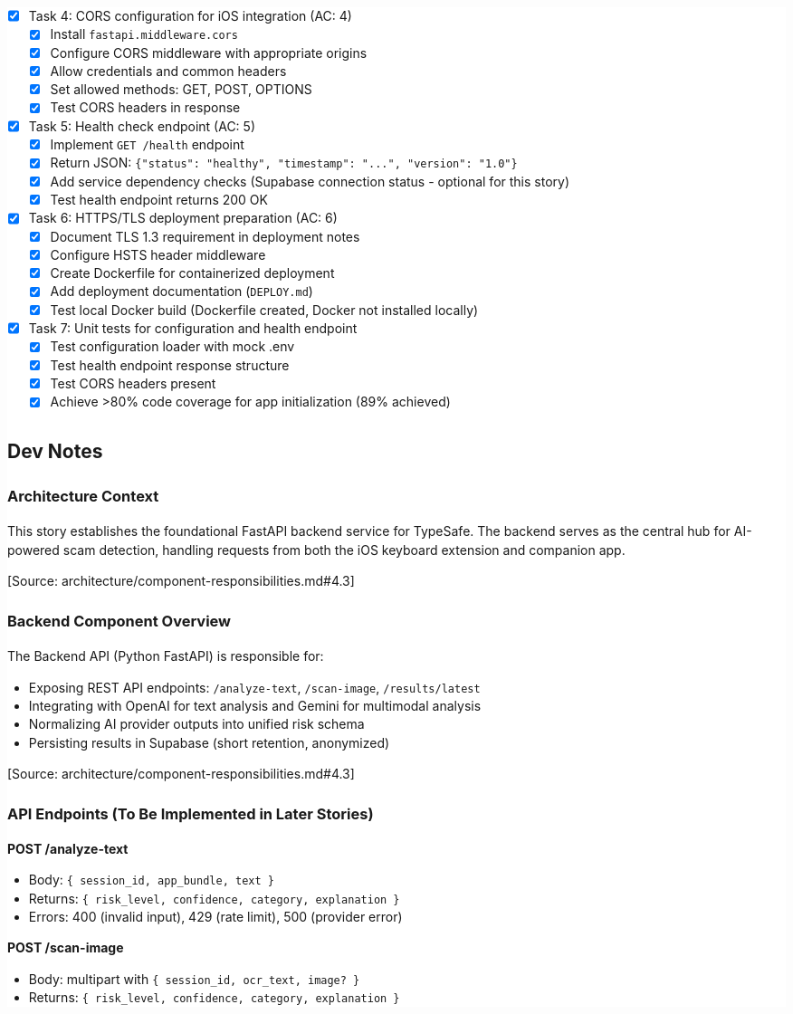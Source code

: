 - [x] Task 4: CORS configuration for iOS integration (AC: 4)
  - [x] Install `fastapi.middleware.cors`
  - [x] Configure CORS middleware with appropriate origins
  - [x] Allow credentials and common headers
  - [x] Set allowed methods: GET, POST, OPTIONS
  - [x] Test CORS headers in response

- [x] Task 5: Health check endpoint (AC: 5)
  - [x] Implement `GET /health` endpoint
  - [x] Return JSON: `{"status": "healthy", "timestamp": "...", "version": "1.0"}`
  - [x] Add service dependency checks (Supabase connection status - optional for this story)
  - [x] Test health endpoint returns 200 OK

- [x] Task 6: HTTPS/TLS deployment preparation (AC: 6)
  - [x] Document TLS 1.3 requirement in deployment notes
  - [x] Configure HSTS header middleware
  - [x] Create Dockerfile for containerized deployment
  - [x] Add deployment documentation (`DEPLOY.md`)
  - [x] Test local Docker build (Dockerfile created, Docker not installed locally)

- [x] Task 7: Unit tests for configuration and health endpoint
  - [x] Test configuration loader with mock .env
  - [x] Test health endpoint response structure
  - [x] Test CORS headers present
  - [x] Achieve >80% code coverage for app initialization (89% achieved)

## Dev Notes

### Architecture Context

This story establishes the foundational FastAPI backend service for TypeSafe. The backend serves as the central hub for AI-powered scam detection, handling requests from both the iOS keyboard extension and companion app.

[Source: architecture/component-responsibilities.md#4.3]

### Backend Component Overview

The Backend API (Python FastAPI) is responsible for:
- Exposing REST API endpoints: `/analyze-text`, `/scan-image`, `/results/latest`
- Integrating with OpenAI for text analysis and Gemini for multimodal analysis
- Normalizing AI provider outputs into unified risk schema
- Persisting results in Supabase (short retention, anonymized)

[Source: architecture/component-responsibilities.md#4.3]

### API Endpoints (To Be Implemented in Later Stories)

**POST /analyze-text**
- Body: `{ session_id, app_bundle, text }`
- Returns: `{ risk_level, confidence, category, explanation }`
- Errors: 400 (invalid input), 429 (rate limit), 500 (provider error)

**POST /scan-image**
- Body: multipart with `{ session_id, ocr_text, image? }`
- Returns: `{ risk_level, confidence, category, explanation }`
